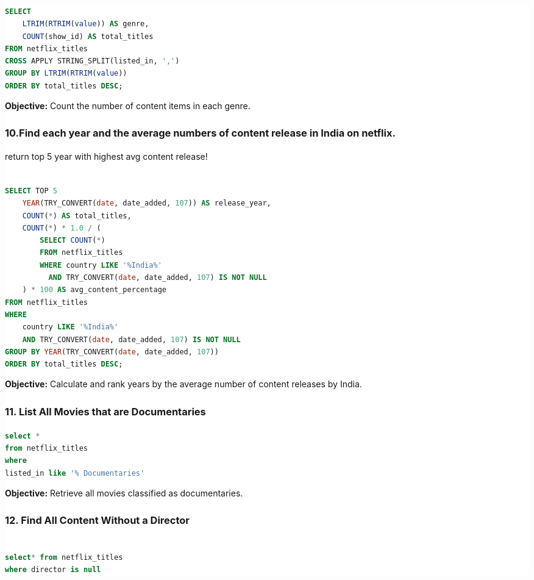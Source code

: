 ```sql
SELECT 
    LTRIM(RTRIM(value)) AS genre,
    COUNT(show_id) AS total_titles
FROM netflix_titles 
CROSS APPLY STRING_SPLIT(listed_in, ',')
GROUP BY LTRIM(RTRIM(value))
ORDER BY total_titles DESC;
```

**Objective:** Count the number of content items in each genre.

### 10.Find each year and the average numbers of content release in India on netflix. 
return top 5 year with highest avg content release!

```sql

SELECT TOP 5
    YEAR(TRY_CONVERT(date, date_added, 107)) AS release_year,
    COUNT(*) AS total_titles,
    COUNT(*) * 1.0 / (
        SELECT COUNT(*) 
        FROM netflix_titles
        WHERE country LIKE '%India%'
          AND TRY_CONVERT(date, date_added, 107) IS NOT NULL
    ) * 100 AS avg_content_percentage
FROM netflix_titles
WHERE 
    country LIKE '%India%'
    AND TRY_CONVERT(date, date_added, 107) IS NOT NULL
GROUP BY YEAR(TRY_CONVERT(date, date_added, 107))
ORDER BY total_titles DESC;

```

**Objective:** Calculate and rank years by the average number of content releases by India.

### 11. List All Movies that are Documentaries

```sql
select *
from netflix_titles
where 
listed_in like '% Documentaries'
```

**Objective:** Retrieve all movies classified as documentaries.

### 12. Find All Content Without a Director

```sql

select* from netflix_titles
where director is null

```

